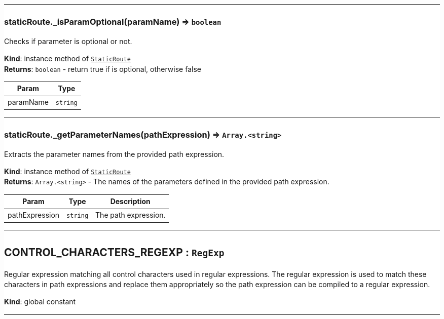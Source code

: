 * * *

### staticRoute.\_isParamOptional(paramName) ⇒ <code>boolean</code>&nbsp;<a name="StaticRoute+_isParamOptional" href="https://github.com/seznam/ima/blob/v18.0.0-rc.1/packages/core/src/router/StaticRoute.js#L584" target="_blank"><span class="icon"><i class="fas fa-external-link-alt fa-xs"></i></span></a>
Checks if parameter is optional or not.

**Kind**: instance method of [<code>StaticRoute</code>](#StaticRoute)  
**Returns**: <code>boolean</code> - return true if is optional, otherwise false  

| Param | Type |
| --- | --- |
| paramName | <code>string</code> | 


* * *

### staticRoute.\_getParameterNames(pathExpression) ⇒ <code>Array.&lt;string&gt;</code>&nbsp;<a name="StaticRoute+_getParameterNames" href="https://github.com/seznam/ima/blob/v18.0.0-rc.1/packages/core/src/router/StaticRoute.js#L595" target="_blank"><span class="icon"><i class="fas fa-external-link-alt fa-xs"></i></span></a>
Extracts the parameter names from the provided path expression.

**Kind**: instance method of [<code>StaticRoute</code>](#StaticRoute)  
**Returns**: <code>Array.&lt;string&gt;</code> - The names of the parameters defined in the provided
        path expression.  

| Param | Type | Description |
| --- | --- | --- |
| pathExpression | <code>string</code> | The path expression. |


* * *

## CONTROL\_CHARACTERS\_REGEXP : <code>RegExp</code>&nbsp;<a name="CONTROL_CHARACTERS_REGEXP" href="https://github.com/seznam/ima/blob/v18.0.0-rc.1/packages/core/src/router/StaticRoute.js#L12" target="_blank"><span class="icon"><i class="fas fa-external-link-alt fa-xs"></i></span></a>
Regular expression matching all control characters used in regular
expressions. The regular expression is used to match these characters in
path expressions and replace them appropriately so the path expression can
be compiled to a regular expression.

**Kind**: global constant  

* * *
